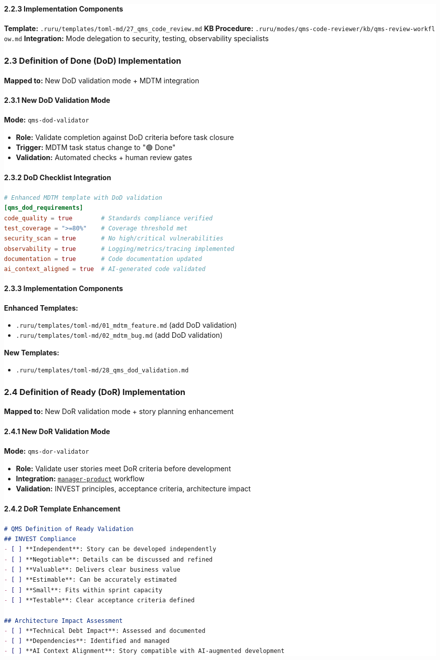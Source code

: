 #### 2.2.3 Implementation Components
**Template:** `.ruru/templates/toml-md/27_qms_code_review.md`
**KB Procedure:** `.ruru/modes/qms-code-reviewer/kb/qms-review-workflow.md`
**Integration:** Mode delegation to security, testing, observability specialists

### 2.3 Definition of Done (DoD) Implementation

**Mapped to:** New DoD validation mode + MDTM integration

#### 2.3.1 New DoD Validation Mode
**Mode:** `qms-dod-validator`
- **Role:** Validate completion against DoD criteria before task closure
- **Trigger:** MDTM task status change to "🟢 Done"
- **Validation:** Automated checks + human review gates

#### 2.3.2 DoD Checklist Integration
```toml
# Enhanced MDTM template with DoD validation
[qms_dod_requirements]
code_quality = true        # Standards compliance verified
test_coverage = ">=80%"    # Coverage threshold met
security_scan = true       # No high/critical vulnerabilities
observability = true       # Logging/metrics/tracing implemented
documentation = true       # Code documentation updated
ai_context_aligned = true  # AI-generated code validated
```

#### 2.3.3 Implementation Components
**Enhanced Templates:**
- `.ruru/templates/toml-md/01_mdtm_feature.md` (add DoD validation)
- `.ruru/templates/toml-md/02_mdtm_bug.md` (add DoD validation)

**New Templates:**
- `.ruru/templates/toml-md/28_qms_dod_validation.md`

### 2.4 Definition of Ready (DoR) Implementation

**Mapped to:** New DoR validation mode + story planning enhancement

#### 2.4.1 New DoR Validation Mode
**Mode:** `qms-dor-validator`
- **Role:** Validate user stories meet DoR criteria before development
- **Integration:** [`manager-product`](.ruru/modes/manager-product/manager-product.mode.md) workflow
- **Validation:** INVEST principles, acceptance criteria, architecture impact

#### 2.4.2 DoR Template Enhancement
```markdown
# QMS Definition of Ready Validation
## INVEST Compliance
- [ ] **Independent**: Story can be developed independently
- [ ] **Negotiable**: Details can be discussed and refined
- [ ] **Valuable**: Delivers clear business value
- [ ] **Estimable**: Can be accurately estimated
- [ ] **Small**: Fits within sprint capacity
- [ ] **Testable**: Clear acceptance criteria defined

## Architecture Impact Assessment
- [ ] **Technical Debt Impact**: Assessed and documented
- [ ] **Dependencies**: Identified and managed
- [ ] **AI Context Alignment**: Story compatible with AI-augmented development
```
